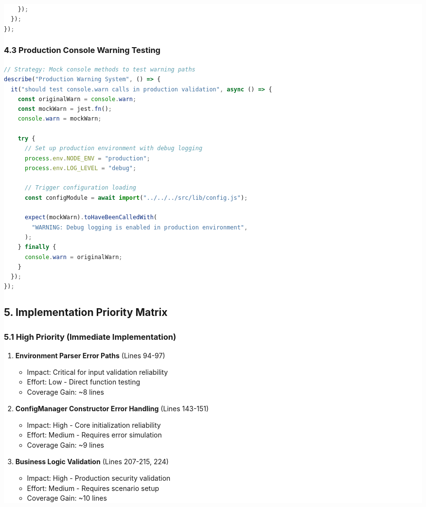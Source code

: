 ```typescript
    });
  });
});
```

### 4.3 Production Console Warning Testing

```typescript
// Strategy: Mock console methods to test warning paths
describe("Production Warning System", () => {
  it("should test console.warn calls in production validation", async () => {
    const originalWarn = console.warn;
    const mockWarn = jest.fn();
    console.warn = mockWarn;

    try {
      // Set up production environment with debug logging
      process.env.NODE_ENV = "production";
      process.env.LOG_LEVEL = "debug";

      // Trigger configuration loading
      const configModule = await import("../../../src/lib/config.js");

      expect(mockWarn).toHaveBeenCalledWith(
        "WARNING: Debug logging is enabled in production environment",
      );
    } finally {
      console.warn = originalWarn;
    }
  });
});
```

## 5. Implementation Priority Matrix

### 5.1 High Priority (Immediate Implementation)

1. **Environment Parser Error Paths** (Lines 94-97)
   - Impact: Critical for input validation reliability
   - Effort: Low - Direct function testing
   - Coverage Gain: ~8 lines

2. **ConfigManager Constructor Error Handling** (Lines 143-151)
   - Impact: High - Core initialization reliability
   - Effort: Medium - Requires error simulation
   - Coverage Gain: ~9 lines

3. **Business Logic Validation** (Lines 207-215, 224)
   - Impact: High - Production security validation
   - Effort: Medium - Requires scenario setup
   - Coverage Gain: ~10 lines
